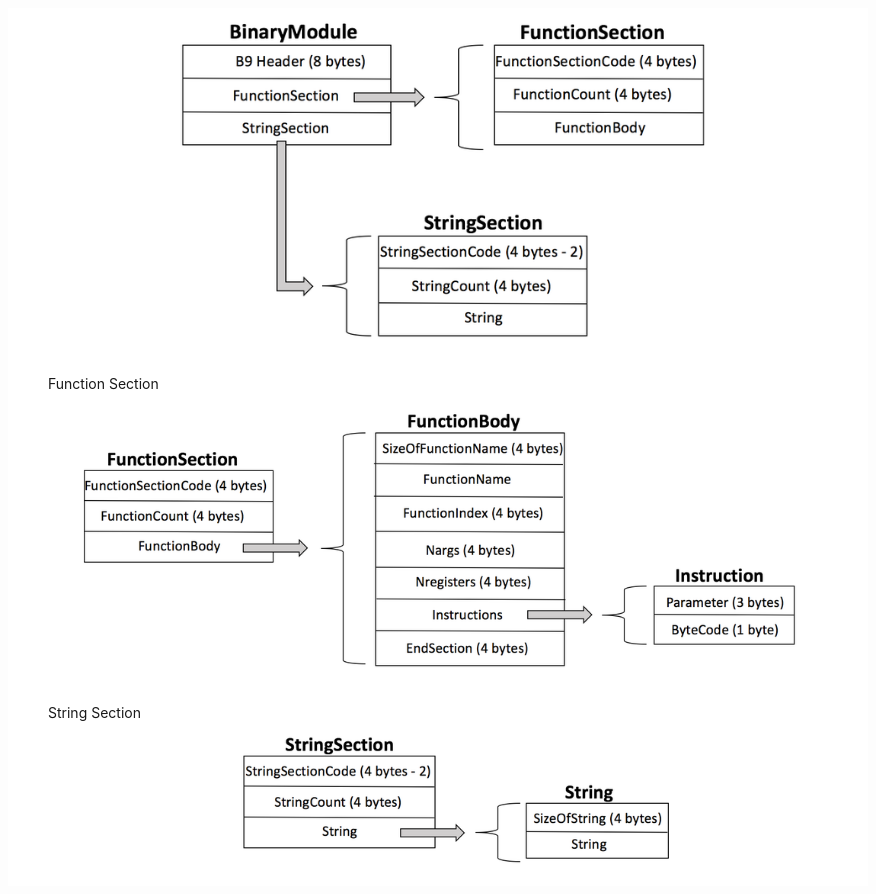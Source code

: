   <img src="./assets/images/BinModSections.png" width="100%"/>
</figure>

<figure class="image">
  <figcaption>Function Section</figcaption>
  <img src="./assets/images/BinModFunctions.png" width="100%"/>
</figure>

<figure class="image">
  <figcaption>String Section</figcaption>
  <img src="./assets/images/BinModStrings.png" width="100%"/>
</figure>
